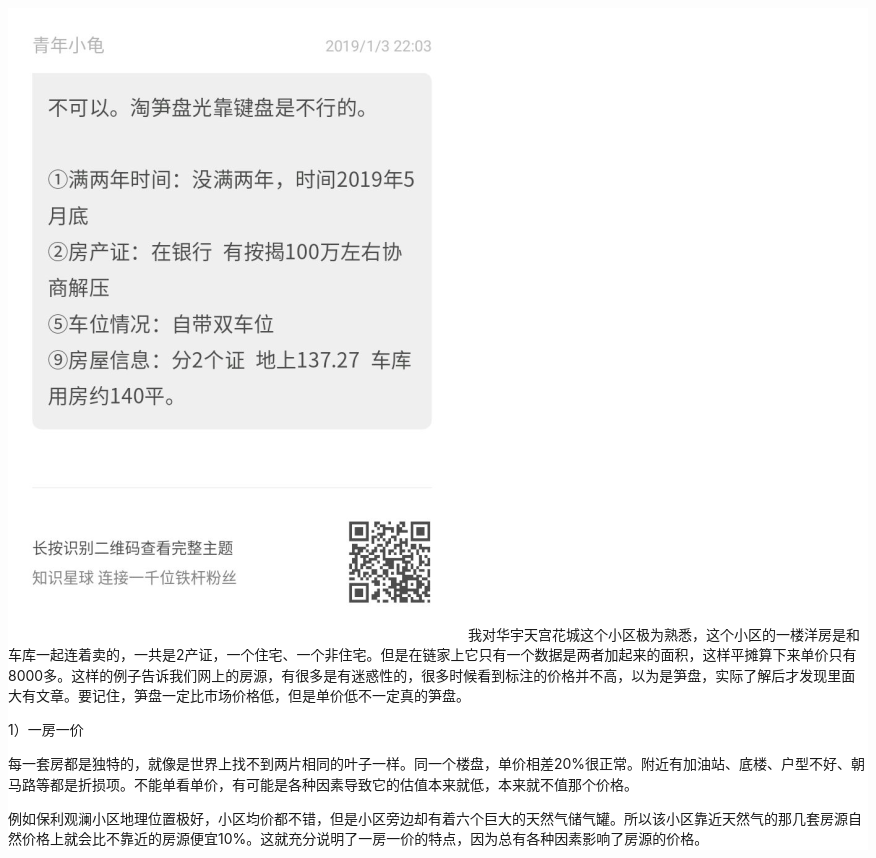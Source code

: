 ![alt text](assets/image-2.png)
我对华宇天宫花城这个小区极为熟悉，这个小区的一楼洋房是和车库一起连着卖的，一共是2产证，一个住宅、一个非住宅。但是在链家上它只有一个数据是两者加起来的面积，这样平摊算下来单价只有8000多。这样的例子告诉我们网上的房源，有很多是有迷惑性的，很多时候看到标注的价格并不高，以为是笋盘，实际了解后才发现里面大有文章。要记住，笋盘一定比市场价格低，但是单价低不一定真的笋盘。

1）一房一价

每一套房都是独特的，就像是世界上找不到两片相同的叶子一样。同一个楼盘，单价相差20%很正常。附近有加油站、底楼、户型不好、朝马路等都是折损项。不能单看单价，有可能是各种因素导致它的估值本来就低，本来就不值那个价格。

例如保利观澜小区地理位置极好，小区均价都不错，但是小区旁边却有着六个巨大的天然气储气罐。所以该小区靠近天然气的那几套房源自然价格上就会比不靠近的房源便宜10%。这就充分说明了一房一价的特点，因为总有各种因素影响了房源的价格。
